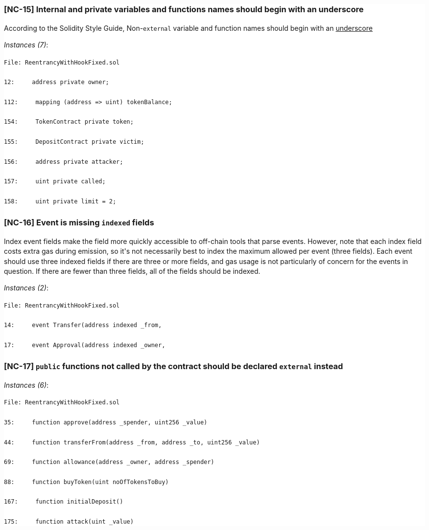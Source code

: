 ### <a name="NC-15"></a>[NC-15] Internal and private variables and functions names should begin with an underscore
According to the Solidity Style Guide, Non-`external` variable and function names should begin with an [underscore](https://docs.soliditylang.org/en/latest/style-guide.html#underscore-prefix-for-non-external-functions-and-variables)

*Instances (7)*:
```solidity
File: ReentrancyWithHookFixed.sol

12:     address private owner;

112:     mapping (address => uint) tokenBalance;

154:     TokenContract private token;

155:     DepositContract private victim;

156:     address private attacker;

157:     uint private called;

158:     uint private limit = 2;

```

### <a name="NC-16"></a>[NC-16] Event is missing `indexed` fields
Index event fields make the field more quickly accessible to off-chain tools that parse events. However, note that each index field costs extra gas during emission, so it's not necessarily best to index the maximum allowed per event (three fields). Each event should use three indexed fields if there are three or more fields, and gas usage is not particularly of concern for the events in question. If there are fewer than three fields, all of the fields should be indexed.

*Instances (2)*:
```solidity
File: ReentrancyWithHookFixed.sol

14:     event Transfer(address indexed _from,

17:     event Approval(address indexed _owner,

```

### <a name="NC-17"></a>[NC-17] `public` functions not called by the contract should be declared `external` instead

*Instances (6)*:
```solidity
File: ReentrancyWithHookFixed.sol

35:     function approve(address _spender, uint256 _value)

44:     function transferFrom(address _from, address _to, uint256 _value)

69:     function allowance(address _owner, address _spender)

88:     function buyToken(uint noOfTokensToBuy)

167:     function initialDeposit() 

175:     function attack(uint _value) 

```


